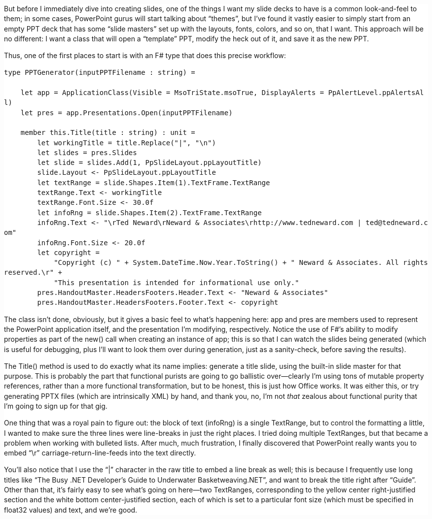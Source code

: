 <p>But before I immediately dive into creating slides, one of the things I want my slide decks to have is a common look-and-feel to them; in some cases, PowerPoint gurus will start talking about “themes”, but I’ve found it vastly easier to simply start from an empty PPT deck that has some “slide masters” set up with the layouts, fonts, colors, and so on, that I want. This approach will be no different: I want a class that will open a “template” PPT, modify the heck out of it, and save it as the new PPT.</p>

<p>Thus, one of the first places to start is with an F# type that does this precise workflow:</p>

<pre>type PPTGenerator(inputPPTFilename : string) =
    
    let app = ApplicationClass(Visible = MsoTriState.msoTrue, DisplayAlerts = PpAlertLevel.ppAlertsAll)
    let pres = app.Presentations.Open(inputPPTFilename)

    member this.Title(title : string) : unit =
        let workingTitle = title.Replace(&quot;|&quot;, &quot;\n&quot;)
        let slides = pres.Slides
        let slide = slides.Add(1, PpSlideLayout.ppLayoutTitle)
        slide.Layout &lt;- PpSlideLayout.ppLayoutTitle
        let textRange = slide.Shapes.Item(1).TextFrame.TextRange
        textRange.Text &lt;- workingTitle
        textRange.Font.Size &lt;- 30.0f
        let infoRng = slide.Shapes.Item(2).TextFrame.TextRange
        infoRng.Text &lt;- &quot;\rTed Neward\rNeward &amp; Associates\rhttp://www.tedneward.com | ted@tedneward.com&quot;
        infoRng.Font.Size &lt;- 20.0f
        let copyright =
            &quot;Copyright (c) &quot; + System.DateTime.Now.Year.ToString() + &quot; Neward &amp; Associates. All rights reserved.\r&quot; +
            &quot;This presentation is intended for informational use only.&quot;
        pres.HandoutMaster.HeadersFooters.Header.Text &lt;- &quot;Neward &amp; Associates&quot;
        pres.HandoutMaster.HeadersFooters.Footer.Text &lt;- copyright</pre>

<p>The class isn’t done, obviously, but it gives a basic feel to what’s happening here: app and pres are members used to represent the PowerPoint application itself, and the presentation I’m modifying, respectively. Notice the use of F#’s ability to modify properties as part of the new() call when creating an instance of app; this is so that I can watch the slides being generated (which is useful for debugging, plus I’ll want to look them over during generation, just as a sanity-check, before saving the results).</p>

<p>The Title() method is used to do exactly what its name implies: generate a title slide, using the built-in slide master for that purpose. This is probably the part that functional purists are going to go ballistic over—clearly I’m using tons of mutable property references, rather than a more functional transformation, but to be honest, this is just how Office works. It was either this, or try generating PPTX files (which are intrinsically XML) by hand, and thank you, no, I’m not <em>that</em> zealous about functional purity that I’m going to sign up for that gig.</p>

<p>One thing that was a royal pain to figure out: the block of text (infoRng) is a single TextRange, but to control the formatting a little, I wanted to make sure the three lines were line-breaks in just the right places. I tried doing multiple TextRanges, but that became a problem when working with bulleted lists. After much, much frustration, I finally discovered that PowerPoint really wants you to embed “\r” carriage-return-line-feeds into the text directly.</p>

<p>You’ll also notice that I use the “|” character in the raw title to embed a line break as well; this is because I frequently use long titles like “The Busy .NET Developer’s Guide to Underwater Basketweaving.NET”, and want to break the title right after “Guide”. Other than that, it’s fairly easy to see what’s going on here—two TextRanges, corresponding to the yellow center right-justified section and the white bottom center-justified section, each of which is set to a particular font size (which must be specified in float32 values) and text, and we’re good.</p>
